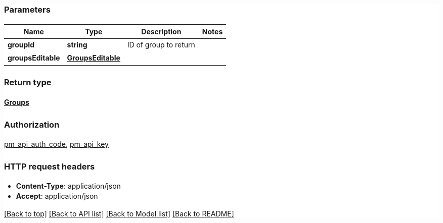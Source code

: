 ### Parameters


Name | Type | Description  | Notes
------------- | ------------- | ------------- | -------------
 **groupId** | **string**| ID of group to return | 
 **groupsEditable** | [**GroupsEditable**](GroupsEditable.md)|  | 

### Return type

[**Groups**](Groups.md)

### Authorization

[pm_api_auth_code](../README.md#pm_api_auth_code), [pm_api_key](../README.md#pm_api_key)

### HTTP request headers

- **Content-Type**: application/json
- **Accept**: application/json

[[Back to top]](#)
[[Back to API list]](../README.md#documentation-for-api-endpoints)
[[Back to Model list]](../README.md#documentation-for-models)
[[Back to README]](../README.md)

